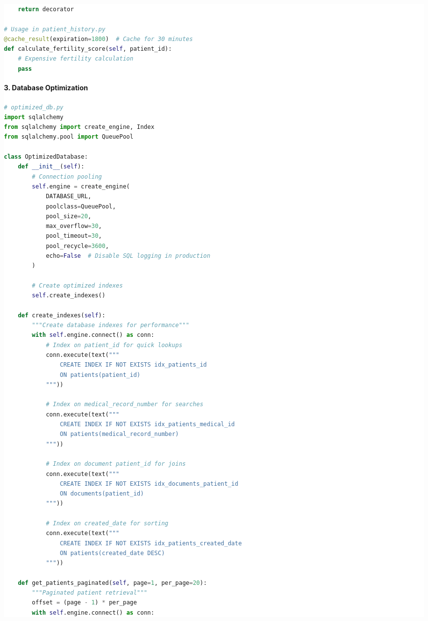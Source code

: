 ```python
    return decorator

# Usage in patient_history.py
@cache_result(expiration=1800)  # Cache for 30 minutes
def calculate_fertility_score(self, patient_id):
    # Expensive fertility calculation
    pass
```

#### 3. **Database Optimization**
```python
# optimized_db.py
import sqlalchemy
from sqlalchemy import create_engine, Index
from sqlalchemy.pool import QueuePool

class OptimizedDatabase:
    def __init__(self):
        # Connection pooling
        self.engine = create_engine(
            DATABASE_URL,
            poolclass=QueuePool,
            pool_size=20,
            max_overflow=30,
            pool_timeout=30,
            pool_recycle=3600,
            echo=False  # Disable SQL logging in production
        )
        
        # Create optimized indexes
        self.create_indexes()
    
    def create_indexes(self):
        """Create database indexes for performance"""
        with self.engine.connect() as conn:
            # Index on patient_id for quick lookups
            conn.execute(text("""
                CREATE INDEX IF NOT EXISTS idx_patients_id 
                ON patients(patient_id)
            """))
            
            # Index on medical_record_number for searches
            conn.execute(text("""
                CREATE INDEX IF NOT EXISTS idx_patients_medical_id 
                ON patients(medical_record_number)
            """))
            
            # Index on document patient_id for joins
            conn.execute(text("""
                CREATE INDEX IF NOT EXISTS idx_documents_patient_id 
                ON documents(patient_id)
            """))
            
            # Index on created_date for sorting
            conn.execute(text("""
                CREATE INDEX IF NOT EXISTS idx_patients_created_date 
                ON patients(created_date DESC)
            """))

    def get_patients_paginated(self, page=1, per_page=20):
        """Paginated patient retrieval"""
        offset = (page - 1) * per_page
        with self.engine.connect() as conn:
```